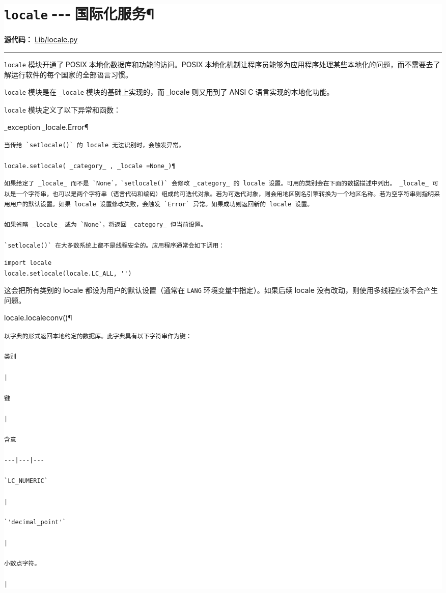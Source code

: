 # `locale` \--- 国际化服务¶

**源代码：** [Lib/locale.py](https://github.com/python/cpython/tree/3.12/Lib/locale.py)

* * *

`locale` 模块开通了 POSIX 本地化数据库和功能的访问。POSIX 本地化机制让程序员能够为应用程序处理某些本地化的问题，而不需要去了解运行软件的每个国家的全部语言习惯。

`locale` 模块是在 `_locale` 模块的基础上实现的，而 _locale 则又用到了 ANSI C 语言实现的本地化功能。

`locale` 模块定义了以下异常和函数：

_exception _locale.Error¶

    

~~~
当传给 `setlocale()` 的 locale 无法识别时，会触发异常。

locale.setlocale( _category_ , _locale =None_)¶
~~~
    

~~~
如果给定了 _locale_ 而不是 `None`，`setlocale()` 会修改 _category_ 的 locale 设置。可用的类别会在下面的数据描述中列出。 _locale_ 可以是一个字符串，也可以是两个字符串（语言代码和编码）组成的可迭代对象。若为可迭代对象，则会用地区别名引擎转换为一个地区名称。若为空字符串则指明采用用户的默认设置。如果 locale 设置修改失败，会触发 `Error` 异常。如果成功则返回新的 locale 设置。

如果省略 _locale_ 或为 `None`，将返回 _category_ 但当前设置。

`setlocale()` 在大多数系统上都不是线程安全的。应用程序通常会如下调用：
~~~
    
    
~~~
import locale
locale.setlocale(locale.LC_ALL, '')
~~~

这会把所有类别的 locale 都设为用户的默认设置（通常在 `LANG` 环境变量中指定）。如果后续 locale 没有改动，则使用多线程应该不会产生问题。

locale.localeconv()¶

    

~~~
以字典的形式返回本地约定的数据库。此字典具有以下字符串作为键：

类别

|

键

|

含意  
  
---|---|---  
  
`LC_NUMERIC`

|

`'decimal_point'`

|

小数点字符。  
  
|
~~~